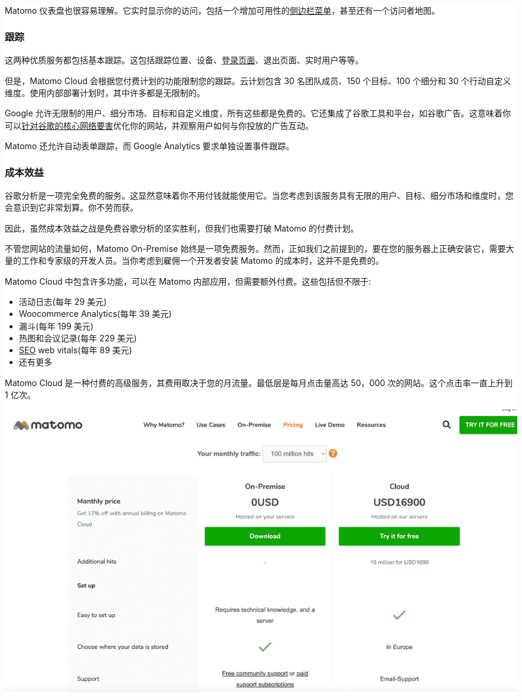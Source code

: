Matomo 仪表盘也很容易理解。它实时显示你的访问，包括一个增加可用性的[侧边栏菜单](https://kinsta.com/knowledgebase/remove-sidebar-wordpress/)，甚至还有一个访问者地图。

### **跟踪**

这两种优质服务都包括基本跟踪。这包括跟踪位置、设备、[登录页面](https://kinsta.com/blog/wordpress-landing-page-plugins/)、退出页面、实时用户等等。

但是，Matomo Cloud 会根据您付费计划的功能限制您的跟踪。云计划包含 30 名团队成员、150 个目标、100 个细分和 30 个行动自定义维度。使用内部部署计划时，其中许多都是无限制的。

Google 允许无限制的用户、细分市场、目标和自定义维度，所有这些都是免费的。它还集成了谷歌工具和平台，如谷歌广告。这意味着你可以[针对谷歌的核心网络要害](https://kinsta.com/blog/core-web-vitals/)优化你的网站，并观察用户如何与你投放的广告互动。

Matomo 还允许自动表单跟踪，而 Google Analytics 要求单独设置事件跟踪。

### **成本效益**

谷歌分析是一项完全免费的服务。这显然意味着你不用付钱就能使用它。当您考虑到该服务具有无限的用户、目标、细分市场和维度时，您会意识到它非常划算。你不劳而获。

因此，虽然成本效益之战是免费谷歌分析的坚实胜利，但我们也需要打破 Matomo 的付费计划。

不管您网站的流量如何，Matomo On-Premise 始终是一项免费服务。然而，正如我们之前提到的，要在您的服务器上正确安装它，需要大量的工作和专家级的开发人员。当你考虑到雇佣一个开发者安装 Matomo 的成本时，这并不是免费的。

Matomo Cloud 中包含许多功能，可以在 Matomo 内部应用，但需要额外付费。这些包括但不限于:

*   活动日志(每年 29 美元)
*   Woocommerce Analytics(每年 39 美元)
*   漏斗(每年 199 美元)
*   热图和会议记录(每年 229 美元)
*   [SEO](https://kinsta.com/blog/what-does-seo-stand-for/) web vitals(每年 89 美元)
*   还有更多

Matomo Cloud 是一种付费的高级服务，其费用取决于您的月流量。最低层是每月点击量高达 50，000 次的网站。这个点击率一直上升到 1 亿次。

![The pricing page for the highest tier of Matomo](img/6f7b2f550047e4821935a9281c0d859b.png)
